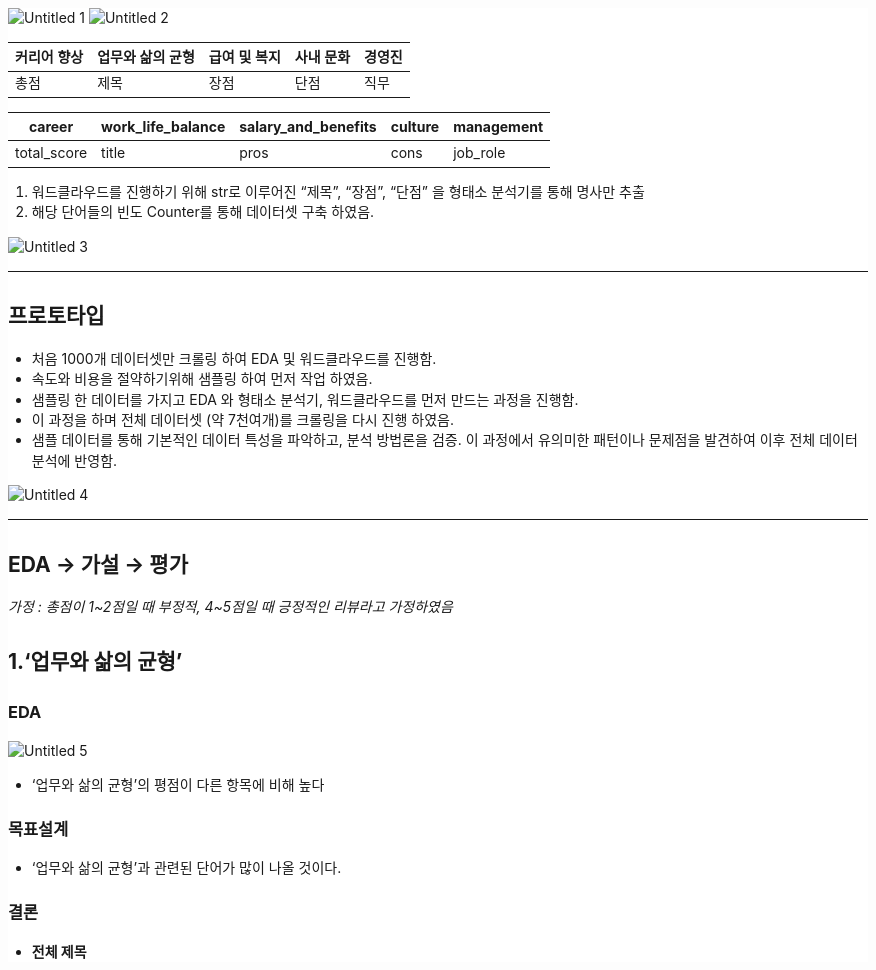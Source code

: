 <img width="874" alt="Untitled 1" src="https://github.com/juwon00/HMG_wiki/assets/99171610/f4fd7984-2857-4782-935c-9887c92bb02f">

<img width="308" alt="Untitled 2" src="https://github.com/juwon00/HMG_wiki/assets/99171610/d83fa7d9-ae5e-40cd-bef4-ab3917c38ec9">

| 커리어 향상 | 업무와 삶의 균형 | 급여 및 복지 | 사내 문화	 | 경영진 |
| --- | --- | --- | --- | --- |
| 총점	 | 제목	 | 장점 | 단점 | 직무 |

| career | work_life_balance | salary_and_benefits | culture | management |
| --- | --- | --- | --- | --- |
| total_score | title | pros | cons | job_role |
1. 워드클라우드를 진행하기 위해 str로 이루어진 “제목”, “장점”, “단점” 을 형태소 분석기를 통해 명사만 추출
2. 해당 단어들의 빈도 Counter를 통해 데이터셋 구축 하였음.

<img width="198" alt="Untitled 3" src="https://github.com/juwon00/HMG_wiki/assets/99171610/e05f9dc0-d750-4998-b84c-b965b2080965">

---

## **프로토타입**

- 처음 1000개 데이터셋만 크롤링 하여 EDA 및 워드클라우드를 진행함.
- 속도와 비용을 절약하기위해 샘플링 하여 먼저 작업 하였음.
- 샘플링 한 데이터를 가지고 EDA 와 형태소 분석기, 워드클라우드를 먼저 만드는 과정을 진행함.
- 이 과정을 하며 전체 데이터셋 (약 7천여개)를 크롤링을 다시 진행 하였음.
- 샘플 데이터를 통해 기본적인 데이터 특성을 파악하고, 분석 방법론을 검증. 이 과정에서 유의미한 패턴이나 문제점을 발견하여 이후 전체 데이터 분석에 반영함.

![Untitled 4](https://github.com/juwon00/HMG_wiki/assets/99171610/369090c9-af7d-4767-b615-6320b928fd80)

---

## EDA → 가설 → 평가

*가정 : 총점이 1~2점일 때 부정적, 4~5점일 때 긍정적인 리뷰라고 가정하였음*

## 1.‘업무와 삶의 균형’

### EDA

<img width="302" alt="Untitled 5" src="https://github.com/juwon00/HMG_wiki/assets/99171610/8f9aa97e-68c4-4f56-b509-6b526ee64a56">


- ‘업무와 삶의 균형’의 평점이 다른 항목에 비해 높다

### 목표설계

- ‘업무와 삶의 균형’과 관련된 단어가 많이 나올 것이다.

### 결론

- **전체 제목**
